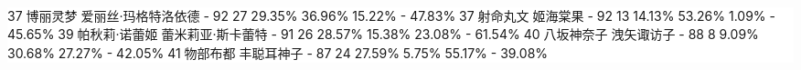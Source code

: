 <tr>
<td>37</td>
<td>博丽灵梦</td>
<td>爱丽丝·玛格特洛依德</td>
<td>-</td>
<td>92</td>
<td>27</td>
<td>29.35%</td>
<td>36.96%</td>
<td>15.22%</td>
<td>-</td>
<td>47.83%
</td></tr>
<tr>
<td>37</td>
<td>射命丸文</td>
<td>姬海棠果</td>
<td>-</td>
<td>92</td>
<td>13</td>
<td>14.13%</td>
<td>53.26%</td>
<td>1.09%</td>
<td>-</td>
<td>45.65%
</td></tr>
<tr>
<td>39</td>
<td>帕秋莉·诺蕾姬</td>
<td>蕾米莉亚·斯卡蕾特</td>
<td>-</td>
<td>91</td>
<td>26</td>
<td>28.57%</td>
<td>15.38%</td>
<td>23.08%</td>
<td>-</td>
<td>61.54%
</td></tr>
<tr>
<td>40</td>
<td>八坂神奈子</td>
<td>洩矢诹访子</td>
<td>-</td>
<td>88</td>
<td>8</td>
<td>9.09%</td>
<td>30.68%</td>
<td>27.27%</td>
<td>-</td>
<td>42.05%
</td></tr>
<tr>
<td>41</td>
<td>物部布都</td>
<td>丰聪耳神子</td>
<td>-</td>
<td>87</td>
<td>24</td>
<td>27.59%</td>
<td>5.75%</td>
<td>55.17%</td>
<td>-</td>
<td>39.08%